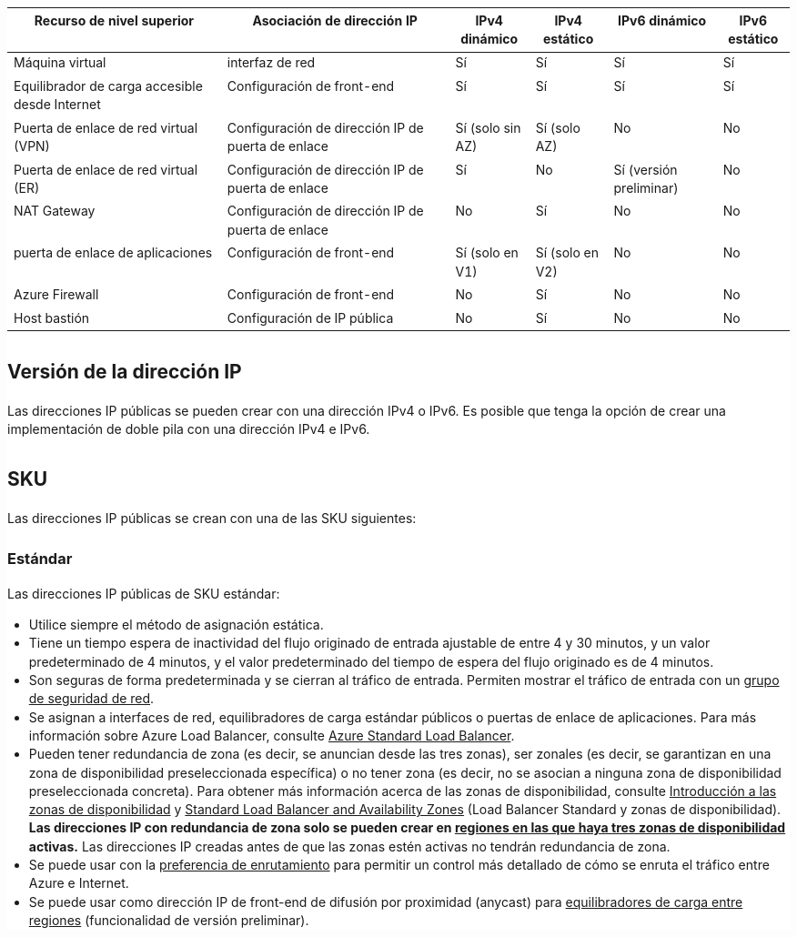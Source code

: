 | Recurso de nivel superior | Asociación de dirección IP | IPv4 dinámico | IPv4 estático | IPv6 dinámico | IPv6 estático |
| --- | --- | --- | --- | --- | --- |
| Máquina virtual |interfaz de red |Sí | Sí | Sí | Sí |
| Equilibrador de carga accesible desde Internet |Configuración de front-end |Sí | Sí | Sí |Sí |
| Puerta de enlace de red virtual (VPN) |Configuración de dirección IP de puerta de enlace |Sí (solo sin AZ) |Sí (solo AZ) | No |No |
| Puerta de enlace de red virtual (ER) |Configuración de dirección IP de puerta de enlace |Sí | No | Sí (versión preliminar) |No |
| NAT Gateway |Configuración de dirección IP de puerta de enlace |No |Sí | No |No |
| puerta de enlace de aplicaciones |Configuración de front-end |Sí (solo en V1) |Sí (solo en V2) | No | No |
| Azure Firewall | Configuración de front-end | No | Sí | No | No |
| Host bastión | Configuración de IP pública | No | Sí | No | No |

## <a name="ip-address-version"></a>Versión de la dirección IP

Las direcciones IP públicas se pueden crear con una dirección IPv4 o IPv6. Es posible que tenga la opción de crear una implementación de doble pila con una dirección IPv4 e IPv6.

## <a name="sku"></a>SKU

Las direcciones IP públicas se crean con una de las SKU siguientes:

### <a name="standard"></a>Estándar

Las direcciones IP públicas de SKU estándar:

- Utilice siempre el método de asignación estática.
- Tiene un tiempo espera de inactividad del flujo originado de entrada ajustable de entre 4 y 30 minutos, y un valor predeterminado de 4 minutos, y el valor predeterminado del tiempo de espera del flujo originado es de 4 minutos.
- Son seguras de forma predeterminada y se cierran al tráfico de entrada. Permiten mostrar el tráfico de entrada con un [grupo de seguridad de red](./network-security-groups-overview.md#network-security-groups).
- Se asignan a interfaces de red, equilibradores de carga estándar públicos o puertas de enlace de aplicaciones. Para más información sobre Azure Load Balancer, consulte [Azure Standard Load Balancer](../load-balancer/load-balancer-overview.md?toc=%2fazure%2fvirtual-network%2ftoc.json).
- Pueden tener redundancia de zona (es decir, se anuncian desde las tres zonas), ser zonales (es decir, se garantizan en una zona de disponibilidad preseleccionada específica) o no tener zona (es decir, no se asocian a ninguna zona de disponibilidad preseleccionada concreta). Para obtener más información acerca de las zonas de disponibilidad, consulte [Introducción a las zonas de disponibilidad](../availability-zones/az-overview.md?toc=%2fazure%2fvirtual-network%2ftoc.json) y [Standard Load Balancer and Availability Zones](../load-balancer/load-balancer-standard-availability-zones.md?toc=%2fazure%2fvirtual-network%2ftoc.json) (Load Balancer Standard y zonas de disponibilidad). **Las direcciones IP con redundancia de zona solo se pueden crear en [regiones en las que haya tres zonas de disponibilidad](../availability-zones/az-region.md) activas.** Las direcciones IP creadas antes de que las zonas estén activas no tendrán redundancia de zona.
- Se puede usar con la [preferencia de enrutamiento](routing-preference-overview.md) para permitir un control más detallado de cómo se enruta el tráfico entre Azure e Internet.
- Se puede usar como dirección IP de front-end de difusión por proximidad (anycast) para [equilibradores de carga entre regiones](../load-balancer/cross-region-overview.md) (funcionalidad de versión preliminar).
 